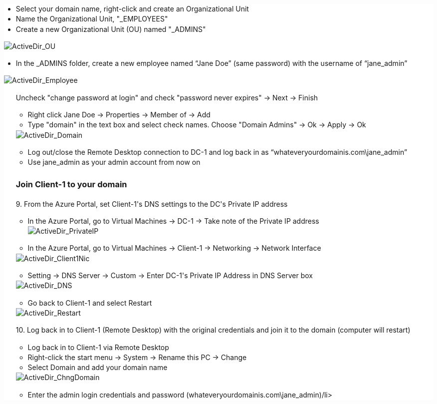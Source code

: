 <ul>
<li>Select your domain name, right-click and create an Organizational Unit</li>
<li>Name the Organizational Unit, "_EMPLOYEES"</li>
<li>Create a new Organizational Unit (OU) named "_ADMINS"</li>
</ul>
<p></p>
<img width="604" alt="ActiveDir_OU" src="https://github.com/user-attachments/assets/92a44fde-92be-4cb1-a9b7-99ccbaaee237">
<ul>
<li>In the _ADMINS folder, create a new employee named “Jane Doe” (same password) with the username of “jane_admin”
</li>  
</ul>
<p></p>
<img width="545" alt="ActiveDir_Employee" src="https://github.com/user-attachments/assets/b04f71c5-b7a3-4b59-a023-72c019a6b452">
<ul>
<p>Uncheck "change password at login" and check "password never expires" -> Next -> Finish
<ul>
<li>Right click Jane Doe -> Properties -> Member of -> Add</li>
<li>Type "domain" in the text box and select check names. Choose "Domain Admins" -> Ok -> Apply -> Ok </li>
</ul>
<img width="558" alt="ActiveDir_Domain" src="https://github.com/user-attachments/assets/59877d38-9586-43c1-a0a0-da43e1304817">
<ul>
<li>Log out/close the Remote Desktop connection to DC-1 and log back in as “whateveryourdomainis.com\jane_admin”</li>
<li>Use jane_admin as your admin account from now on</li>
</ul>
<h3>Join Client-1 to your domain</h3>
<p>9. From the Azure Portal, set Client-1's DNS settings to the DC's Private IP address</p>
<ul>
<li>In the Azure Portal, go to Virtual Machines -> DC-1 -> Take note of the Private IP address</li>
<img width="246" alt="ActiveDir_PrivateIP" src="https://github.com/user-attachments/assets/ed8a6d3e-96c7-4b4f-ab8f-3d6a285a3ec5">
</ul>
<ul>
<li>In the Azure Portal, go to Virtual Machines -> Client-1 -> Networking -> Network Interface</li>
</ul>
<img width="709" alt="ActiveDir_Client1Nic" src="https://github.com/user-attachments/assets/ed8d4090-4e34-48ca-ba12-63732984e7ab">
<p>
<ul>
<li>Setting -> DNS Server -> Custom -> Enter DC-1's Private IP Address in DNS Server box</li> 
</ul>
<img width="584" alt="ActiveDir_DNS" src="https://github.com/user-attachments/assets/c8beb7d1-2f9f-4bf1-aa21-5e211ae99481">
<p>
<ul>
<li> Go back to Client-1 and select Restart</li>
</ul>
<img width="592" alt="ActiveDir_Restart" src="https://github.com/user-attachments/assets/e54f782a-f336-439c-a150-fd260e3d9e8f">
<p>10. Log back in to Client-1 (Remote Desktop) with the original credentials and join it to the domain (computer will restart)
</p>
<ul>
<li>Log back in to Client-1 via Remote Desktop</li>  
<li>Right-click the start menu -> System -> Rename this PC -> Change</li>
<li>Select Domain and add your domain name</li>
</ul>
<img width="317" alt="ActiveDir_ChngDomain" src="https://github.com/user-attachments/assets/52f9c414-d01b-4f6b-82b9-c949aa275faf">
<p>
<ul>
<li>Enter the admin login credentials and password (whateveryourdomainis.com\jane_admin)/li>